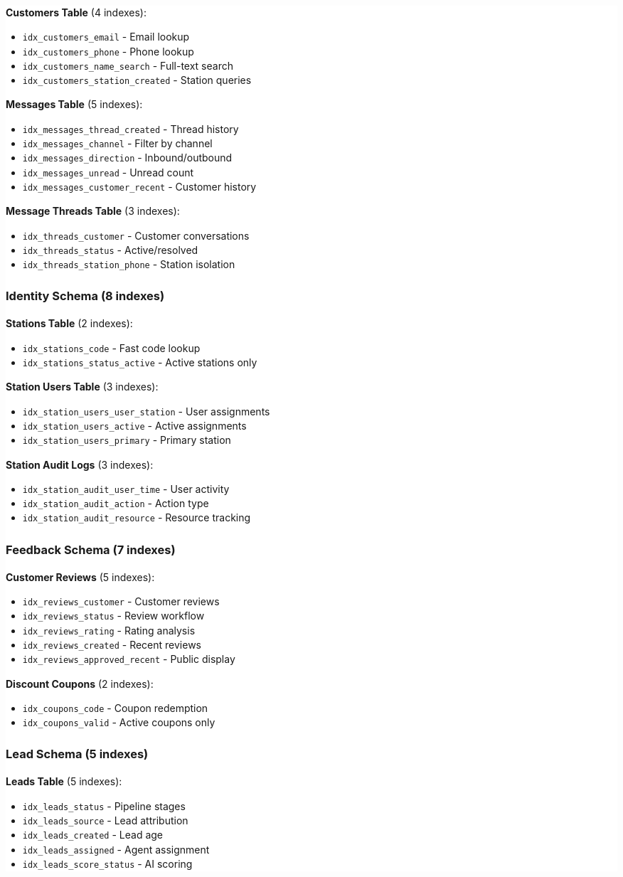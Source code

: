 **Customers Table** (4 indexes):
- `idx_customers_email` - Email lookup
- `idx_customers_phone` - Phone lookup
- `idx_customers_name_search` - Full-text search
- `idx_customers_station_created` - Station queries

**Messages Table** (5 indexes):
- `idx_messages_thread_created` - Thread history
- `idx_messages_channel` - Filter by channel
- `idx_messages_direction` - Inbound/outbound
- `idx_messages_unread` - Unread count
- `idx_messages_customer_recent` - Customer history

**Message Threads Table** (3 indexes):
- `idx_threads_customer` - Customer conversations
- `idx_threads_status` - Active/resolved
- `idx_threads_station_phone` - Station isolation

### Identity Schema (8 indexes)
**Stations Table** (2 indexes):
- `idx_stations_code` - Fast code lookup
- `idx_stations_status_active` - Active stations only

**Station Users Table** (3 indexes):
- `idx_station_users_user_station` - User assignments
- `idx_station_users_active` - Active assignments
- `idx_station_users_primary` - Primary station

**Station Audit Logs** (3 indexes):
- `idx_station_audit_user_time` - User activity
- `idx_station_audit_action` - Action type
- `idx_station_audit_resource` - Resource tracking

### Feedback Schema (7 indexes)
**Customer Reviews** (5 indexes):
- `idx_reviews_customer` - Customer reviews
- `idx_reviews_status` - Review workflow
- `idx_reviews_rating` - Rating analysis
- `idx_reviews_created` - Recent reviews
- `idx_reviews_approved_recent` - Public display

**Discount Coupons** (2 indexes):
- `idx_coupons_code` - Coupon redemption
- `idx_coupons_valid` - Active coupons only

### Lead Schema (5 indexes)
**Leads Table** (5 indexes):
- `idx_leads_status` - Pipeline stages
- `idx_leads_source` - Lead attribution
- `idx_leads_created` - Lead age
- `idx_leads_assigned` - Agent assignment
- `idx_leads_score_status` - AI scoring
